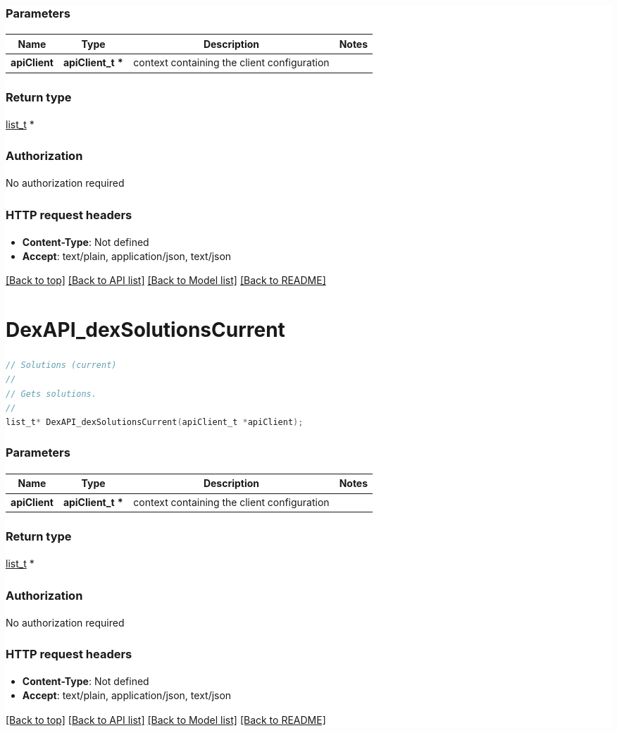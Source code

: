 ### Parameters
Name | Type | Description  | Notes
------------- | ------------- | ------------- | -------------
**apiClient** | **apiClient_t \*** | context containing the client configuration |

### Return type

[list_t](dex_price_dto.md) *


### Authorization

No authorization required

### HTTP request headers

 - **Content-Type**: Not defined
 - **Accept**: text/plain, application/json, text/json

[[Back to top]](#) [[Back to API list]](../README.md#documentation-for-api-endpoints) [[Back to Model list]](../README.md#documentation-for-models) [[Back to README]](../README.md)

# **DexAPI_dexSolutionsCurrent**
```c
// Solutions (current)
//
// Gets solutions.
//
list_t* DexAPI_dexSolutionsCurrent(apiClient_t *apiClient);
```

### Parameters
Name | Type | Description  | Notes
------------- | ------------- | ------------- | -------------
**apiClient** | **apiClient_t \*** | context containing the client configuration |

### Return type

[list_t](dex_solution_dto.md) *


### Authorization

No authorization required

### HTTP request headers

 - **Content-Type**: Not defined
 - **Accept**: text/plain, application/json, text/json

[[Back to top]](#) [[Back to API list]](../README.md#documentation-for-api-endpoints) [[Back to Model list]](../README.md#documentation-for-models) [[Back to README]](../README.md)
